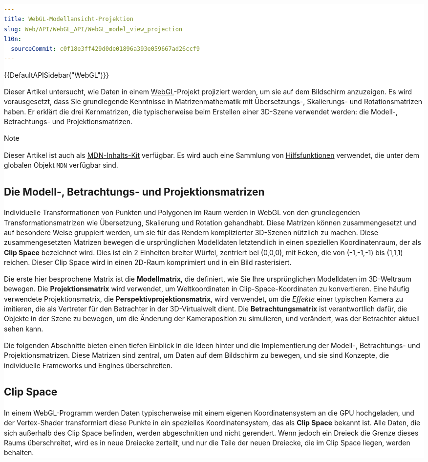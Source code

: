 ```yaml
---
title: WebGL-Modellansicht-Projektion
slug: Web/API/WebGL_API/WebGL_model_view_projection
l10n:
  sourceCommit: c0f18e3ff429d0de01896a393e059667ad26ccf9
---
```


{{DefaultAPISidebar("WebGL")}}

Dieser Artikel untersucht, wie Daten in einem [WebGL](/de/docs/Web/API/WebGL_API)-Projekt projiziert werden, um sie auf dem Bildschirm anzuzeigen. Es wird vorausgesetzt, dass Sie grundlegende Kenntnisse in Matrizenmathematik mit Übersetzungs-, Skalierungs- und Rotationsmatrizen haben. Er erklärt die drei Kernmatrizen, die typischerweise beim Erstellen einer 3D-Szene verwendet werden: die Modell-, Betrachtungs- und Projektionsmatrizen.

> [!NOTE]
> Dieser Artikel ist auch als [MDN-Inhalts-Kit](https://github.com/gregtatum/mdn-model-view-projection) verfügbar. Es wird auch eine Sammlung von [Hilfsfunktionen](https://github.com/gregtatum/mdn-webgl) verwendet, die unter dem globalen Objekt `MDN` verfügbar sind.

## Die Modell-, Betrachtungs- und Projektionsmatrizen

Individuelle Transformationen von Punkten und Polygonen im Raum werden in WebGL von den grundlegenden Transformationsmatrizen wie Übersetzung, Skalierung und Rotation gehandhabt. Diese Matrizen können zusammengesetzt und auf besondere Weise gruppiert werden, um sie für das Rendern komplizierter 3D-Szenen nützlich zu machen. Diese zusammengesetzten Matrizen bewegen die ursprünglichen Modelldaten letztendlich in einen speziellen Koordinatenraum, der als **Clip Space** bezeichnet wird. Dies ist ein 2 Einheiten breiter Würfel, zentriert bei (0,0,0), mit Ecken, die von (-1,-1,-1) bis (1,1,1) reichen. Dieser Clip Space wird in einen 2D-Raum komprimiert und in ein Bild rasterisiert.

Die erste hier besprochene Matrix ist die **Modellmatrix**, die definiert, wie Sie Ihre ursprünglichen Modelldaten im 3D-Weltraum bewegen. Die **Projektionsmatrix** wird verwendet, um Weltkoordinaten in Clip-Space-Koordinaten zu konvertieren. Eine häufig verwendete Projektionsmatrix, die **Perspektivprojektionsmatrix**, wird verwendet, um die _Effekte_ einer typischen Kamera zu imitieren, die als Vertreter für den Betrachter in der 3D-Virtualwelt dient. Die **Betrachtungsmatrix** ist verantwortlich dafür, die Objekte in der Szene zu bewegen, um die Änderung der Kameraposition zu simulieren, und verändert, was der Betrachter aktuell sehen kann.

Die folgenden Abschnitte bieten einen tiefen Einblick in die Ideen hinter und die Implementierung der Modell-, Betrachtungs- und Projektionsmatrizen. Diese Matrizen sind zentral, um Daten auf dem Bildschirm zu bewegen, und sie sind Konzepte, die individuelle Frameworks und Engines überschreiten.

## Clip Space

In einem WebGL-Programm werden Daten typischerweise mit einem eigenen Koordinatensystem an die GPU hochgeladen, und der Vertex-Shader transformiert diese Punkte in ein spezielles Koordinatensystem, das als **Clip Space** bekannt ist. Alle Daten, die sich außerhalb des Clip Space befinden, werden abgeschnitten und nicht gerendert. Wenn jedoch ein Dreieck die Grenze dieses Raums überschreitet, wird es in neue Dreiecke zerteilt, und nur die Teile der neuen Dreiecke, die im Clip Space liegen, werden behalten.
